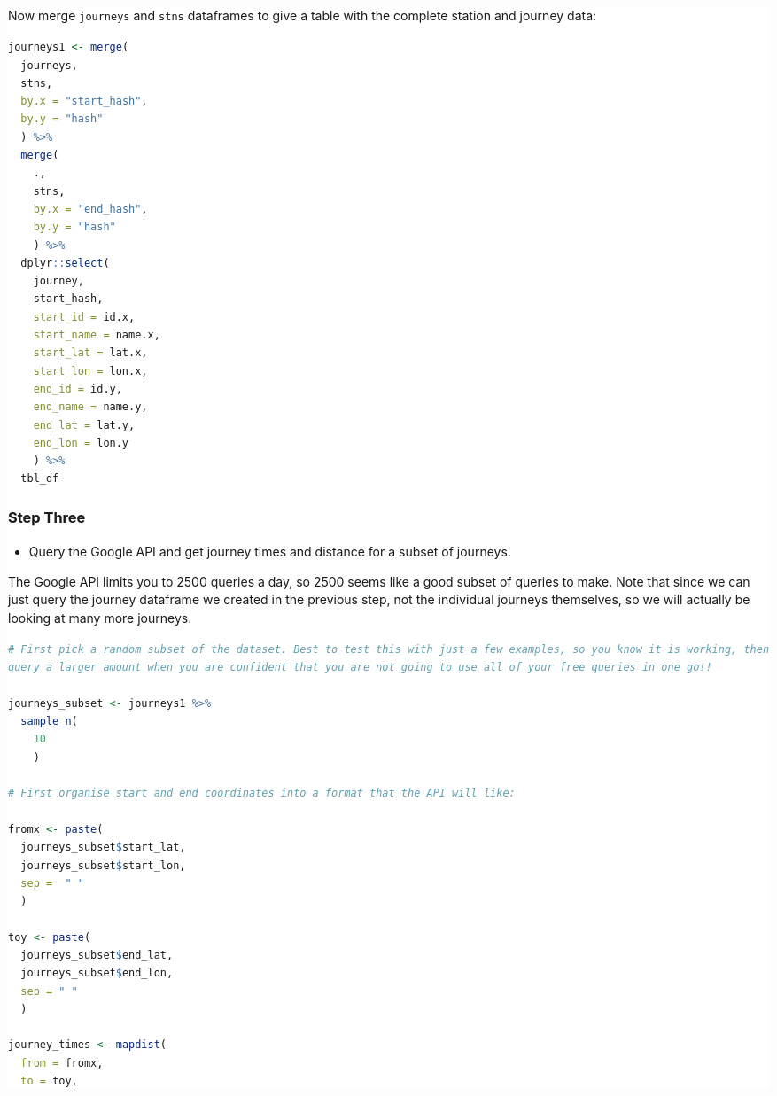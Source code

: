 Now merge `journeys` and `stns` dataframes to give a table with the complete station and journey data:

```r
journeys1 <- merge(
  journeys,
  stns,
  by.x = "start_hash",
  by.y = "hash"
  ) %>%
  merge(
    .,
    stns,
    by.x = "end_hash",
    by.y = "hash"
    ) %>%
  dplyr::select(
    journey,
    start_hash,
    start_id = id.x,
    start_name = name.x,
    start_lat = lat.x,
    start_lon = lon.x,
    end_id = id.y,
    end_name = name.y,
    end_lat = lat.y,
    end_lon = lon.y
    ) %>%
  tbl_df
```

### Step Three

* Query the Google API and get journey times and distance for a subset of journeys.

The Google API limits you to 2500 queries a day, so 2500 seems like a good subset of queries to make. Note that since we can just query the journey dataframe we created in the previous step, not the individual journeys themselves, so we will actually be looking at many more journeys.

```r
# First pick a random subset of the dataset. Best to test this with just a few examples, so you know it is working, then query a larger amount when you are confident that you are not going to use all of your free queries in one go!!

journeys_subset <- journeys1 %>%
  sample_n(
    10
    )

# First organise start and end coordinates into a format that the API will like:

fromx <- paste(
  journeys_subset$start_lat,
  journeys_subset$start_lon,
  sep =  " "
  )

toy <- paste(
  journeys_subset$end_lat,
  journeys_subset$end_lon,
  sep = " "
  )

journey_times <- mapdist(
  from = fromx,
  to = toy,
```